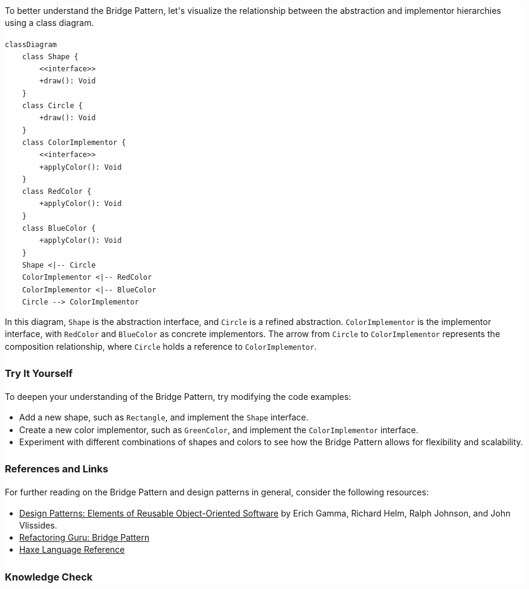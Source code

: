 To better understand the Bridge Pattern, let's visualize the relationship between the abstraction and implementor hierarchies using a class diagram.

```mermaid
classDiagram
    class Shape {
        <<interface>>
        +draw(): Void
    }
    class Circle {
        +draw(): Void
    }
    class ColorImplementor {
        <<interface>>
        +applyColor(): Void
    }
    class RedColor {
        +applyColor(): Void
    }
    class BlueColor {
        +applyColor(): Void
    }
    Shape <|-- Circle
    ColorImplementor <|-- RedColor
    ColorImplementor <|-- BlueColor
    Circle --> ColorImplementor
```

In this diagram, `Shape` is the abstraction interface, and `Circle` is a refined abstraction. `ColorImplementor` is the implementor interface, with `RedColor` and `BlueColor` as concrete implementors. The arrow from `Circle` to `ColorImplementor` represents the composition relationship, where `Circle` holds a reference to `ColorImplementor`.

### Try It Yourself

To deepen your understanding of the Bridge Pattern, try modifying the code examples:

- Add a new shape, such as `Rectangle`, and implement the `Shape` interface.
- Create a new color implementor, such as `GreenColor`, and implement the `ColorImplementor` interface.
- Experiment with different combinations of shapes and colors to see how the Bridge Pattern allows for flexibility and scalability.

### References and Links

For further reading on the Bridge Pattern and design patterns in general, consider the following resources:

- [Design Patterns: Elements of Reusable Object-Oriented Software](https://en.wikipedia.org/wiki/Design_Patterns) by Erich Gamma, Richard Helm, Ralph Johnson, and John Vlissides.
- [Refactoring Guru: Bridge Pattern](https://refactoring.guru/design-patterns/bridge)
- [Haxe Language Reference](https://haxe.org/manual/)

### Knowledge Check
